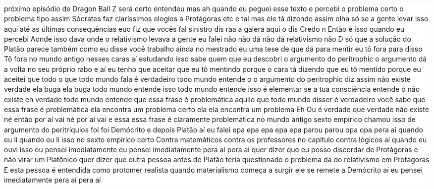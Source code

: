 próximo episódio de Dragon Ball Z será
certo entendeu mas ah quando eu peguei
esse texto e percebi o problema certo o
problema tipo assim Sócrates faz
claríssimos elogios a Protágoras etc e
tal mas ele tá dizendo assim olha só se
a gente levar isso aqui até as últimas
consequências
euo fiz que vocês fal sinistro dis raa a
galera aqui o dis Credo n Então é isso
quando eu percebi Aonde isso dava onde o
relativismo levava a gente eu falei não
não dá não dá relativismo não D só que a
solução do Platão parece também como eu
disse
você trabalho ainda no mestrado eu
uma tese de que dá para mentir eu tô
fora para disso Tô
fora no mundo antigo nesses caras aí
estudando isso sabe quem que eu descobri
o argumento do
peritrophic o argumento dá a volta no
seu próprio rabo e aí eu tenho que
aceitar que eu tô mentindo porque o cara
tá dizendo que eu tô mentido porque eu
aceitei que todo o que todo mundo fala é
verdadeiro todo mundo entende o o
argumento do peritrophic
diz assim não existe verdade ela buga
ela buga todo mundo entende isso todo
mundo entende isso é elementar se a tua
consciência entende ó não existe eh
verdade todo mundo entende que essa
frase é
problemática aquilo que todo mundo
disser é verdadeiro você sabe que essa
frase é problemática ela encontra um
problema certo ela ela encontra um
problema
Eh Ou é verdade que verdade não existe
né então por aí vai né por aí vai e essa
essa frase é claramente problemática no
mundo antigo sexto empírico chamou isso
de argumento do
peritríquios
foi foi Demócrito e depois
Platão aí eu falei epa epa epa epa epa
parou parou opa opa pera aí
quando eu li quando eu li isso no sexto
empírico certo Contra matemáticos contra
os professores no capítulo contra
lógicos aí quando eu ouvi isso eu pensei
imediatamente eu pensei imediatamente
pera aí pera
aí quer dizer que eu posso discordar de
Protágoras e não virar um
Platônico quer dizer que outra pessoa
antes de Platão teria questionado o
problema da do relativismo em Protágoras
E esta pessoa é entendida como protomer
realista quando materialismo começa a
surgir ele se remete a Demócrito
aí eu pensei
imediatamente pera aí pera aí